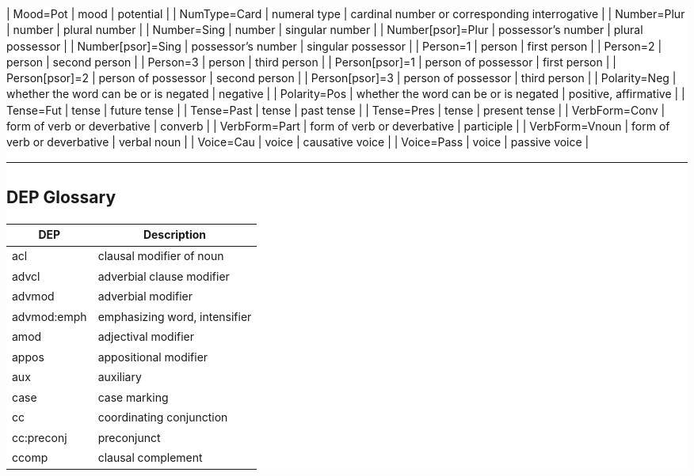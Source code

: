 | Mood=Pot | mood | potential |
| NumType=Card | numeral type | cardinal number or corresponding interrogative |
| Number=Plur | number | plural number |
| Number=Sing | number | singular number |
| Number[psor]=Plur | possessor’s number | plural possessor |
| Number[psor]=Sing | possessor’s number | singular possessor |
| Person=1 | person | first person |
| Person=2 | person | second person |
| Person=3 | person | third person |
| Person[psor]=1 | person of possessor | first person |
| Person[psor]=2 | person of possessor | second person |
| Person[psor]=3 | person of possessor | third person |
| Polarity=Neg | whether the word can be or is negated | negative |
| Polarity=Pos | whether the word can be or is negated | positive, affirmative |
| Tense=Fut | tense | future tense |
| Tense=Past | tense | past tense |
| Tense=Pres | tense | present tense |
| VerbForm=Conv | form of verb or deverbative | converb |
| VerbForm=Part | form of verb or deverbative | participle |
| VerbForm=Vnoun | form of verb or deverbative | verbal noun |
| Voice=Cau | voice | causative voice |
| Voice=Pass | voice | passive voice |

--------------------------------------------------

## DEP Glossary

| DEP | Description |
| --- | --- |
| acl | clausal modifier of noun |
| advcl | adverbial clause modifier |
| advmod | adverbial modifier |
| advmod:emph | emphasizing word, intensifier |
| amod | adjectival modifier |
| appos | appositional modifier |
| aux | auxiliary |
| case | case marking |
| cc | coordinating conjunction |
| cc:preconj | preconjunct |
| ccomp | clausal complement |